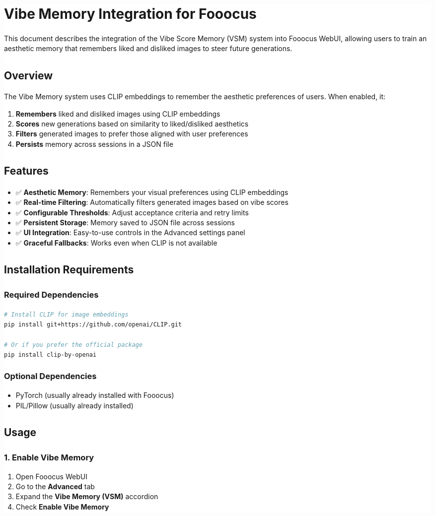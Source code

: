 # Vibe Memory Integration for Fooocus

This document describes the integration of the Vibe Score Memory (VSM) system into Fooocus WebUI, allowing users to train an aesthetic memory that remembers liked and disliked images to steer future generations.

## Overview

The Vibe Memory system uses CLIP embeddings to remember the aesthetic preferences of users. When enabled, it:

1. **Remembers** liked and disliked images using CLIP embeddings
2. **Scores** new generations based on similarity to liked/disliked aesthetics  
3. **Filters** generated images to prefer those aligned with user preferences
4. **Persists** memory across sessions in a JSON file

## Features

- ✅ **Aesthetic Memory**: Remembers your visual preferences using CLIP embeddings
- ✅ **Real-time Filtering**: Automatically filters generated images based on vibe scores
- ✅ **Configurable Thresholds**: Adjust acceptance criteria and retry limits
- ✅ **Persistent Storage**: Memory saved to JSON file across sessions
- ✅ **UI Integration**: Easy-to-use controls in the Advanced settings panel
- ✅ **Graceful Fallbacks**: Works even when CLIP is not available

## Installation Requirements

### Required Dependencies
```bash
# Install CLIP for image embeddings
pip install git+https://github.com/openai/CLIP.git

# Or if you prefer the official package
pip install clip-by-openai
```

### Optional Dependencies
- PyTorch (usually already installed with Fooocus)
- PIL/Pillow (usually already installed)

## Usage

### 1. Enable Vibe Memory

1. Open Fooocus WebUI
2. Go to the **Advanced** tab
3. Expand the **Vibe Memory (VSM)** accordion
4. Check **Enable Vibe Memory**
